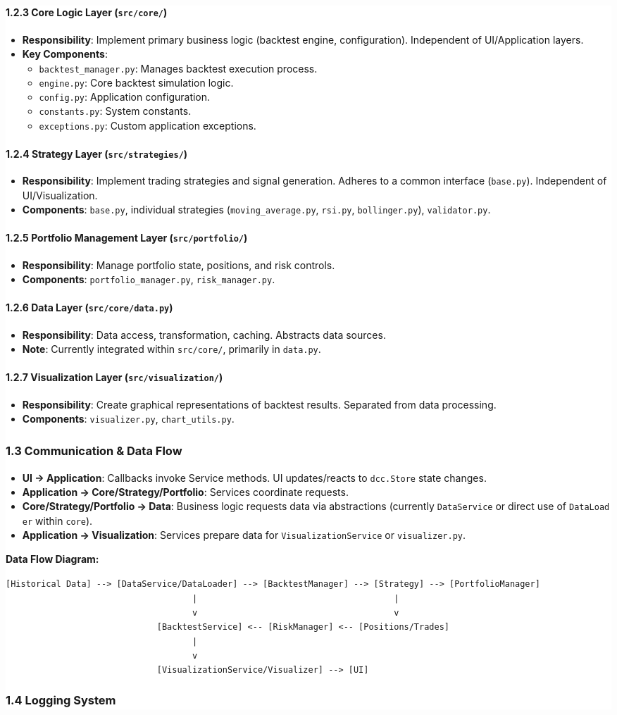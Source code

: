#### 1.2.3 Core Logic Layer (`src/core/`)
- **Responsibility**: Implement primary business logic (backtest engine, configuration). Independent of UI/Application layers.
- **Key Components**:
    - `backtest_manager.py`: Manages backtest execution process.
    - `engine.py`: Core backtest simulation logic.
    - `config.py`: Application configuration.
    - `constants.py`: System constants.
    - `exceptions.py`: Custom application exceptions.

#### 1.2.4 Strategy Layer (`src/strategies/`)
- **Responsibility**: Implement trading strategies and signal generation. Adheres to a common interface (`base.py`). Independent of UI/Visualization.
- **Components**: `base.py`, individual strategies (`moving_average.py`, `rsi.py`, `bollinger.py`), `validator.py`.

#### 1.2.5 Portfolio Management Layer (`src/portfolio/`)
- **Responsibility**: Manage portfolio state, positions, and risk controls.
- **Components**: `portfolio_manager.py`, `risk_manager.py`.

#### 1.2.6 Data Layer (`src/core/data.py`)
- **Responsibility**: Data access, transformation, caching. Abstracts data sources.
- **Note**: Currently integrated within `src/core/`, primarily in `data.py`.

#### 1.2.7 Visualization Layer (`src/visualization/`)
- **Responsibility**: Create graphical representations of backtest results. Separated from data processing.
- **Components**: `visualizer.py`, `chart_utils.py`.

### 1.3 Communication & Data Flow

- **UI → Application**: Callbacks invoke Service methods. UI updates/reacts to `dcc.Store` state changes.
- **Application → Core/Strategy/Portfolio**: Services coordinate requests.
- **Core/Strategy/Portfolio → Data**: Business logic requests data via abstractions (currently `DataService` or direct use of `DataLoader` within `core`).
- **Application → Visualization**: Services prepare data for `VisualizationService` or `visualizer.py`.

**Data Flow Diagram:**
```
[Historical Data] --> [DataService/DataLoader] --> [BacktestManager] --> [Strategy] --> [PortfolioManager]
                                     |                                       |
                                     v                                       v
                              [BacktestService] <-- [RiskManager] <-- [Positions/Trades]
                                     |
                                     v
                              [VisualizationService/Visualizer] --> [UI]
```

### 1.4 Logging System
